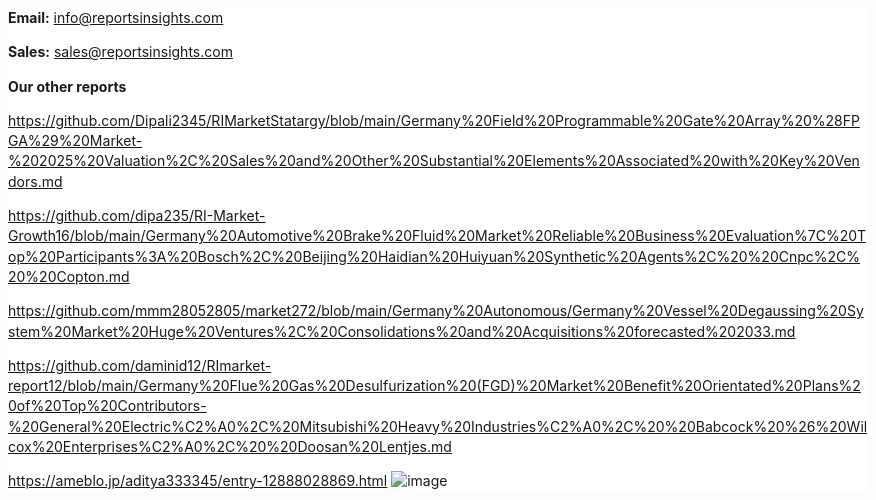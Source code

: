 <p class=""""><b>Email:</b> <a href=mailto:info@reportsinsights.com>info@reportsinsights.com</a></p>
<p class=""""><b>Sales:</b> <a href=mailto:sales@reportsinsights.com>sales@reportsinsights.com</a></p>

<strong>Our other reports</strong>

<a href=https://github.com/Dipali2345/RIMarketStatargy/blob/main/Germany%20Field%20Programmable%20Gate%20Array%20%28FPGA%29%20Market-%202025%20Valuation%2C%20Sales%20and%20Other%20Substantial%20Elements%20Associated%20with%20Key%20Vendors.md>https://github.com/Dipali2345/RIMarketStatargy/blob/main/Germany%20Field%20Programmable%20Gate%20Array%20%28FPGA%29%20Market-%202025%20Valuation%2C%20Sales%20and%20Other%20Substantial%20Elements%20Associated%20with%20Key%20Vendors.md</a>

<a href=https://github.com/dipa235/RI-Market-Growth16/blob/main/Germany%20Automotive%20Brake%20Fluid%20Market%20Reliable%20Business%20Evaluation%7C%20Top%20Participants%3A%20Bosch%2C%20Beijing%20Haidian%20Huiyuan%20Synthetic%20Agents%2C%20%20Cnpc%2C%20%20Copton.md>https://github.com/dipa235/RI-Market-Growth16/blob/main/Germany%20Automotive%20Brake%20Fluid%20Market%20Reliable%20Business%20Evaluation%7C%20Top%20Participants%3A%20Bosch%2C%20Beijing%20Haidian%20Huiyuan%20Synthetic%20Agents%2C%20%20Cnpc%2C%20%20Copton.md</a>

<a href=https://github.com/mmm28052805/market272/blob/main/Germany%20Autonomous/Germany%20Vessel%20Degaussing%20System%20Market%20Huge%20Ventures%2C%20Consolidations%20and%20Acquisitions%20forecasted%202033.md>https://github.com/mmm28052805/market272/blob/main/Germany%20Autonomous/Germany%20Vessel%20Degaussing%20System%20Market%20Huge%20Ventures%2C%20Consolidations%20and%20Acquisitions%20forecasted%202033.md</a>

<a href=https://github.com/daminid12/RImarket-report12/blob/main/Germany%20Flue%20Gas%20Desulfurization%20(FGD)%20Market%20Benefit%20Orientated%20Plans%20of%20Top%20Contributors-%20General%20Electric%C2%A0%2C%20Mitsubishi%20Heavy%20Industries%C2%A0%2C%20%20Babcock%20%26%20Wilcox%20Enterprises%C2%A0%2C%20%20Doosan%20Lentjes.md>https://github.com/daminid12/RImarket-report12/blob/main/Germany%20Flue%20Gas%20Desulfurization%20(FGD)%20Market%20Benefit%20Orientated%20Plans%20of%20Top%20Contributors-%20General%20Electric%C2%A0%2C%20Mitsubishi%20Heavy%20Industries%C2%A0%2C%20%20Babcock%20%26%20Wilcox%20Enterprises%C2%A0%2C%20%20Doosan%20Lentjes.md</a>

<a href=https://ameblo.jp/aditya333345/entry-12888028869.html>https://ameblo.jp/aditya333345/entry-12888028869.html</a>
![image](https://github.com/user-attachments/assets/99205265-f3dd-4f69-97ef-34636957e7a1)
